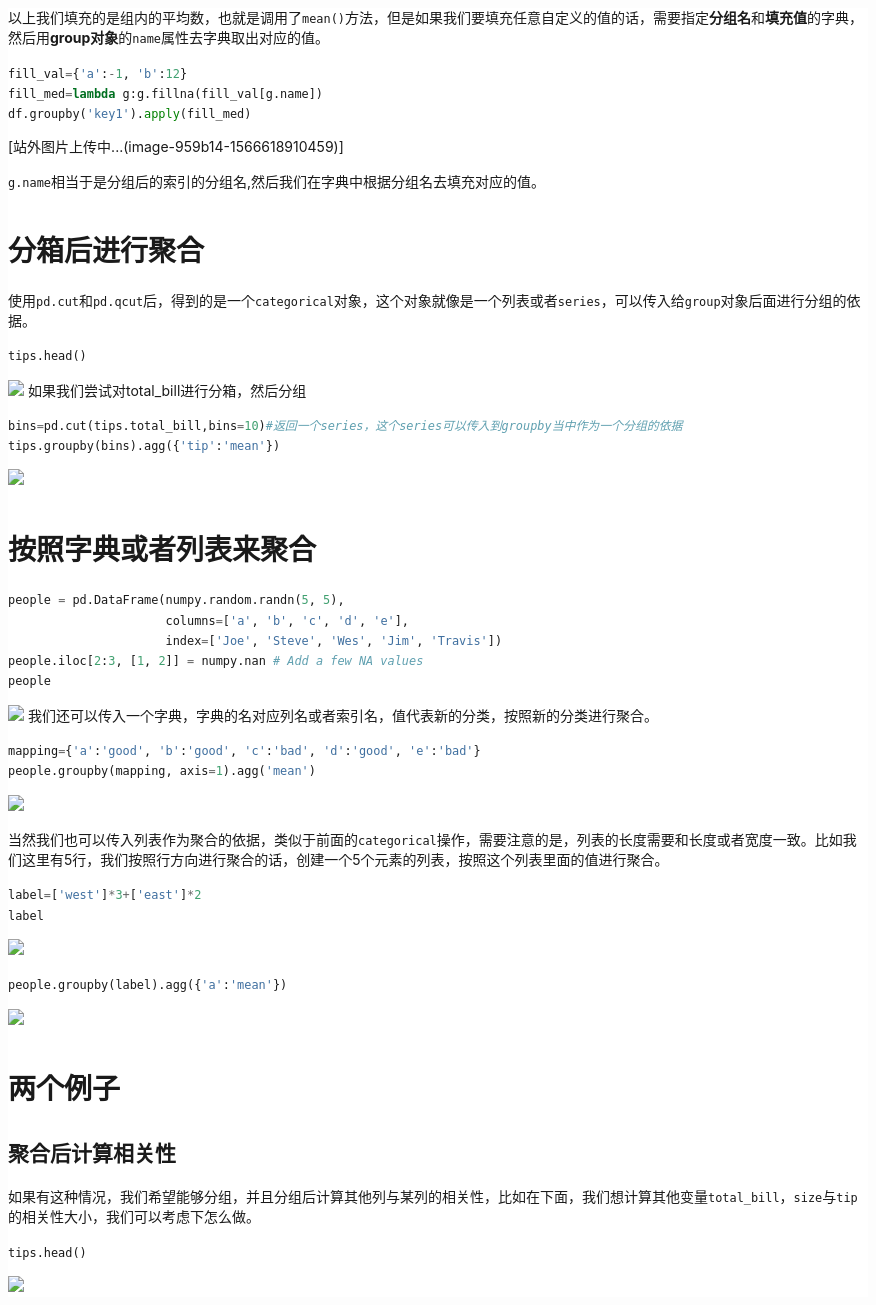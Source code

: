 
以上我们填充的是组内的平均数，也就是调用了`mean()`方法，但是如果我们要填充任意自定义的值的话，需要指定**分组名**和**填充值**的字典，然后用**group对象**的`name`属性去字典取出对应的值。
```python
fill_val={'a':-1, 'b':12}
fill_med=lambda g:g.fillna(fill_val[g.name])
df.groupby('key1').apply(fill_med)
```
[站外图片上传中...(image-959b14-1566618910459)]

`g.name`相当于是分组后的索引的分组名,然后我们在字典中根据分组名去填充对应的值。

# 分箱后进行聚合
使用`pd.cut`和`pd.qcut`后，得到的是一个`categorical`对象，这个对象就像是一个列表或者`series`，可以传入给`group`对象后面进行分组的依据。
```python
tips.head()
```
![](https://upload-images.jianshu.io/upload_images/2338511-06d114c296a6d331.jpg?imageMogr2/auto-orient/strip%7CimageView2/2/w/1240)
如果我们尝试对total_bill进行分箱，然后分组
```python
bins=pd.cut(tips.total_bill,bins=10)#返回一个series，这个series可以传入到groupby当中作为一个分组的依据
tips.groupby(bins).agg({'tip':'mean'})
```
![](https://upload-images.jianshu.io/upload_images/2338511-0b2723978f4ccc64.jpg?imageMogr2/auto-orient/strip%7CimageView2/2/w/1240)
# 按照字典或者列表来聚合
```python
people = pd.DataFrame(numpy.random.randn(5, 5),
                      columns=['a', 'b', 'c', 'd', 'e'],
                      index=['Joe', 'Steve', 'Wes', 'Jim', 'Travis'])
people.iloc[2:3, [1, 2]] = numpy.nan # Add a few NA values
people
```
![](https://upload-images.jianshu.io/upload_images/2338511-7c0ab829512d29ab.jpg?imageMogr2/auto-orient/strip%7CimageView2/2/w/1240)
我们还可以传入一个字典，字典的名对应列名或者索引名，值代表新的分类，按照新的分类进行聚合。
```python
mapping={'a':'good', 'b':'good', 'c':'bad', 'd':'good', 'e':'bad'}
people.groupby(mapping, axis=1).agg('mean')
```
![](https://upload-images.jianshu.io/upload_images/2338511-81af5820328a2026.jpg?imageMogr2/auto-orient/strip%7CimageView2/2/w/1240)

当然我们也可以传入列表作为聚合的依据，类似于前面的`categorical`操作，需要注意的是，列表的长度需要和长度或者宽度一致。比如我们这里有5行，我们按照行方向进行聚合的话，创建一个5个元素的列表，按照这个列表里面的值进行聚合。
```python
label=['west']*3+['east']*2
label
```
![](https://upload-images.jianshu.io/upload_images/2338511-d558956928a17a77.jpg?imageMogr2/auto-orient/strip%7CimageView2/2/w/1240)
```python
people.groupby(label).agg({'a':'mean'})
```
![](https://upload-images.jianshu.io/upload_images/2338511-3a2b28b32c799252.jpg?imageMogr2/auto-orient/strip%7CimageView2/2/w/1240)
# 两个例子
## 聚合后计算相关性
如果有这种情况，我们希望能够分组，并且分组后计算其他列与某列的相关性，比如在下面，我们想计算其他变量`total_bill`，`size`与`tip`的相关性大小，我们可以考虑下怎么做。
```python
tips.head()
```
![](https://upload-images.jianshu.io/upload_images/2338511-742a66433dc2376d.jpg?imageMogr2/auto-orient/strip%7CimageView2/2/w/1240)